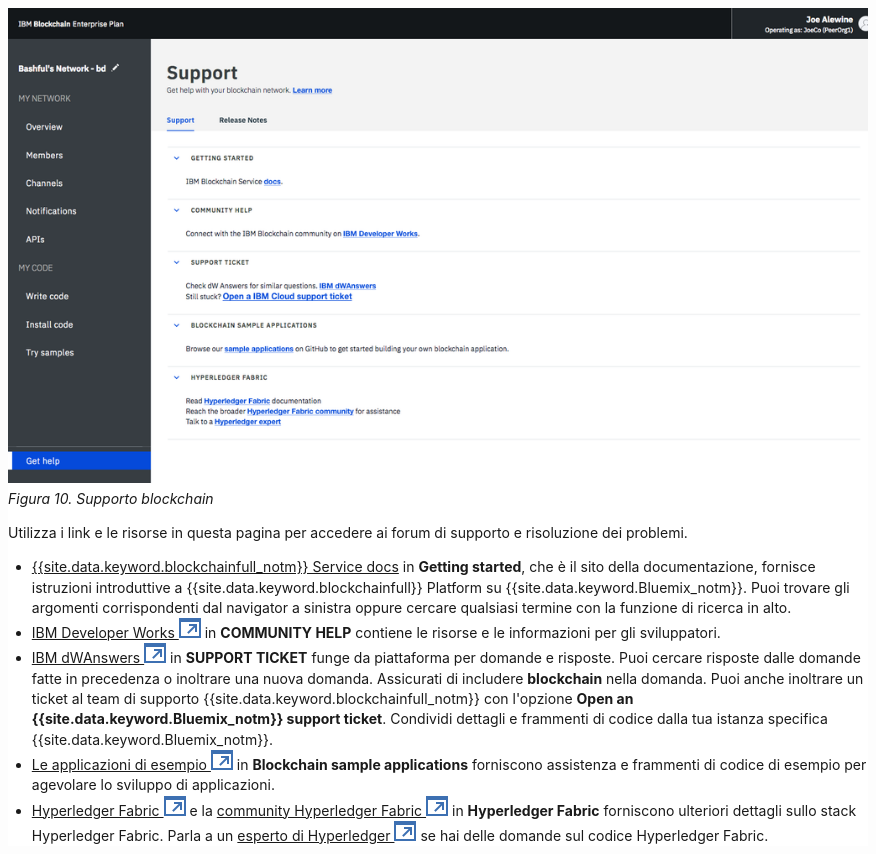 ![Support](images/support.png "Support")
*Figura 10. Supporto blockchain*

Utilizza i link e le risorse in questa pagina per accedere ai forum di supporto e risoluzione dei problemi.

* [{{site.data.keyword.blockchainfull_notm}} Service docs](index.html) in **Getting started**, che è il sito della documentazione, fornisce istruzioni introduttive a {{site.data.keyword.blockchainfull}} Platform su {{site.data.keyword.Bluemix_notm}}. Puoi trovare gli argomenti corrispondenti dal navigator a sinistra oppure cercare qualsiasi termine con la funzione di ricerca in alto.
* [IBM Developer Works ![Icona link esterno](images/external_link.svg "Icona link esterno")](https://developer.ibm.com/blockchain/) in **COMMUNITY HELP** contiene le risorse e le informazioni per gli sviluppatori.
* [IBM dWAnswers ![Icona link esterno](images/external_link.svg "Icona link esterno")](https://developer.ibm.com/answers/smartspace/blockchain/) in **SUPPORT TICKET** funge da piattaforma per domande e risposte. Puoi cercare risposte dalle domande fatte in precedenza o inoltrare una nuova domanda. Assicurati di includere **blockchain** nella domanda.
  Puoi anche inoltrare un ticket al team di supporto {{site.data.keyword.blockchainfull_notm}} con l'opzione **Open an {{site.data.keyword.Bluemix_notm}} support ticket**.  Condividi dettagli e frammenti di codice dalla tua istanza specifica {{site.data.keyword.Bluemix_notm}}.
* [Le applicazioni di esempio ![Icona link esterno](images/external_link.svg "Icona link esterno")](https://github.com/ibm-blockchain) in **Blockchain sample applications** forniscono assistenza e frammenti di codice di esempio per agevolare lo sviluppo di applicazioni.
* [Hyperledger Fabric ![Icona link esterno](images/external_link.svg "Icona link esterno")](http://hyperledger-fabric.readthedocs.io/) e la [community Hyperledger Fabric ![Icona link esterno](images/external_link.svg "Icona link esterno")](http://jira.hyperledger.org/secure/Dashboard.jspa) in **Hyperledger Fabric** forniscono ulteriori dettagli sullo stack Hyperledger Fabric.
  Parla a un [esperto di Hyperledger ![Icona link esterno](images/external_link.svg "Icona link esterno")](https://chat.hyperledger.org/channel/general) se hai delle domande sul codice Hyperledger Fabric.

